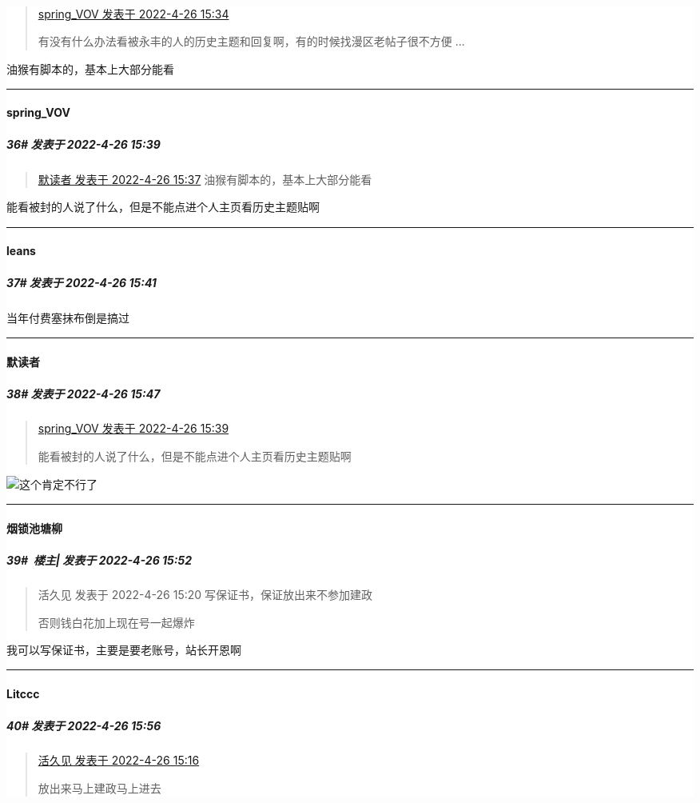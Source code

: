 <blockquote><a href="httphttps://bbs.saraba1st.com/2b/forum.php?mod=redirect&amp;goto=findpost&amp;pid=55593542&amp;ptid=2066458" target="_blank">spring_VOV 发表于 2022-4-26 15:34</a>

有没有什么办法看被永丰的人的历史主题和回复啊，有的时候找漫区老帖子很不方便 ...</blockquote>
油猴有脚本的，基本上大部分能看

*****

####  spring_VOV  
##### 36#       发表于 2022-4-26 15:39

<blockquote><a href="httphttps://bbs.saraba1st.com/2b/forum.php?mod=redirect&amp;goto=findpost&amp;pid=55593578&amp;ptid=2066458" target="_blank">默读者 发表于 2022-4-26 15:37</a>
油猴有脚本的，基本上大部分能看</blockquote>
能看被封的人说了什么，但是不能点进个人主页看历史主题贴啊

*****

####  leans  
##### 37#       发表于 2022-4-26 15:41

当年付费塞抹布倒是搞过

*****

####  默读者  
##### 38#       发表于 2022-4-26 15:47

<blockquote><a href="httphttps://bbs.saraba1st.com/2b/forum.php?mod=redirect&amp;goto=findpost&amp;pid=55593593&amp;ptid=2066458" target="_blank">spring_VOV 发表于 2022-4-26 15:39</a>

能看被封的人说了什么，但是不能点进个人主页看历史主题贴啊</blockquote>
<img src="https://static.saraba1st.com/image/smiley/face2017/255.png" referrerpolicy="no-referrer">这个肯定不行了

*****

####  烟锁池塘柳  
##### 39#         楼主| 发表于 2022-4-26 15:52

<blockquote>活久见 发表于 2022-4-26 15:20
写保证书，保证放出来不参加建政

否则钱白花加上现在号一起爆炸</blockquote>
我可以写保证书，主要是要老账号，站长开恩啊

*****

####  Litccc  
##### 40#       发表于 2022-4-26 15:56

<blockquote><a href="httphttps://bbs.saraba1st.com/2b/forum.php?mod=redirect&amp;goto=findpost&amp;pid=55593289&amp;ptid=2066458" target="_blank">活久见 发表于 2022-4-26 15:16</a>

放出来马上建政马上进去
